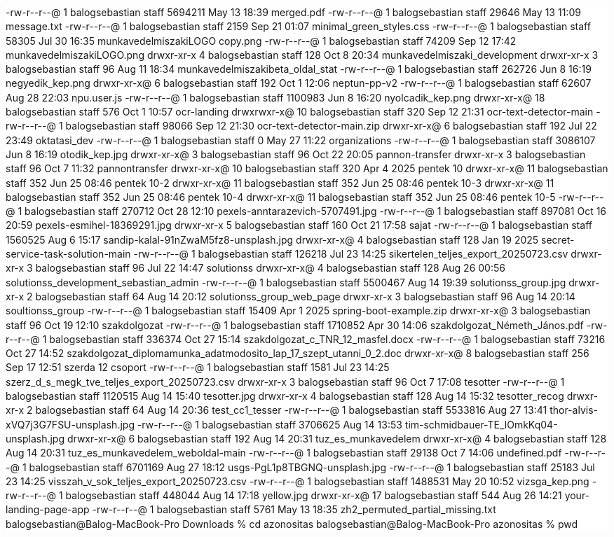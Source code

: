 -rw-r--r--@   1 balogsebastian  staff    5694211 May 13 18:39 merged.pdf
-rw-r--r--@   1 balogsebastian  staff      29646 May 13 11:09 message.txt
-rw-r--r--@   1 balogsebastian  staff       2159 Sep 21 01:07 minimal_green_styles.css
-rw-r--r--@   1 balogsebastian  staff      58305 Jul 30 16:35 munkavedelmiszakiLOGO copy.png
-rw-r--r--@   1 balogsebastian  staff      74209 Sep 12 17:42 munkavedelmiszakiLOGO.png
drwxr-xr-x    4 balogsebastian  staff        128 Oct  8 20:34 munkavedelmiszaki_development
drwxr-xr-x    3 balogsebastian  staff         96 Aug 11 18:34 munkavedelmiszakibeta_oldal_stat
-rw-r--r--@   1 balogsebastian  staff     262726 Jun  8 16:19 negyedik_kep.png
drwxr-xr-x@   6 balogsebastian  staff        192 Oct  1 12:06 neptun-pp-v2
-rw-r--r--@   1 balogsebastian  staff      62607 Aug 28 22:03 npu.user.js
-rw-r--r--@   1 balogsebastian  staff    1100983 Jun  8 16:20 nyolcadik_kep.png
drwxr-xr-x@  18 balogsebastian  staff        576 Oct  1 10:57 ocr-landing
drwxrwxr-x@  10 balogsebastian  staff        320 Sep 12 21:31 ocr-text-detector-main
-rw-r--r--@   1 balogsebastian  staff      98066 Sep 12 21:30 ocr-text-detector-main.zip
drwxr-xr-x@   6 balogsebastian  staff        192 Jul 22 23:49 oktatasi_dev
-rw-r--r--@   1 balogsebastian  staff          0 May 27 11:22 organizations
-rw-r--r--@   1 balogsebastian  staff    3086107 Jun  8 16:19 otodik_kep.jpg
drwxr-xr-x@   3 balogsebastian  staff         96 Oct 22 20:05 pannon-transfer
drwxr-xr-x    3 balogsebastian  staff         96 Oct  7 11:32 pannontransfer
drwxr-xr-x@  10 balogsebastian  staff        320 Apr  4  2025 pentek 10
drwxr-xr-x@  11 balogsebastian  staff        352 Jun 25 08:46 pentek 10-2
drwxr-xr-x@  11 balogsebastian  staff        352 Jun 25 08:46 pentek 10-3
drwxr-xr-x@  11 balogsebastian  staff        352 Jun 25 08:46 pentek 10-4
drwxr-xr-x@  11 balogsebastian  staff        352 Jun 25 08:46 pentek 10-5
-rw-r--r--@   1 balogsebastian  staff     270712 Oct 28 12:10 pexels-anntarazevich-5707491.jpg
-rw-r--r--@   1 balogsebastian  staff     897081 Oct 16 20:59 pexels-esmihel-18369291.jpg
drwxr-xr-x    5 balogsebastian  staff        160 Oct 21 17:58 sajat
-rw-r--r--@   1 balogsebastian  staff    1560525 Aug  6 15:17 sandip-kalal-91nZwaM5fz8-unsplash.jpg
drwxr-xr-x@   4 balogsebastian  staff        128 Jan 19  2025 secret-service-task-solution-main
-rw-r--r--@   1 balogsebastian  staff     126218 Jul 23 14:25 sikertelen_teljes_export_20250723.csv
drwxr-xr-x    3 balogsebastian  staff         96 Jul 22 14:47 solutionss
drwxr-xr-x@   4 balogsebastian  staff        128 Aug 26 00:56 solutionss_development_sebastian_admin
-rw-r--r--@   1 balogsebastian  staff    5500467 Aug 14 19:39 solutionss_group.jpg
drwxr-xr-x    2 balogsebastian  staff         64 Aug 14 20:12 solutionss_group_web_page
drwxr-xr-x    3 balogsebastian  staff         96 Aug 14 20:14 soultionss_group
-rw-r--r--@   1 balogsebastian  staff      15409 Apr  1  2025 spring-boot-example.zip
drwxr-xr-x@   3 balogsebastian  staff         96 Oct 19 12:10 szakdolgozat
-rw-r--r--@   1 balogsebastian  staff    1710852 Apr 30 14:06 szakdolgozat_Németh_János.pdf
-rw-r--r--@   1 balogsebastian  staff     336374 Oct 27 15:14 szakdolgozat_c_TNR_12_masfel.docx
-rw-r--r--@   1 balogsebastian  staff      73216 Oct 27 14:52 szakdolgozat_diplomamunka_adatmodosito_lap_17_szept_utanni_0_2.doc
drwxr-xr-x@   8 balogsebastian  staff        256 Sep 17 12:51 szerda 12 csoport
-rw-r--r--@   1 balogsebastian  staff       1581 Jul 23 14:25 szerz_d_s_megk_tve_teljes_export_20250723.csv
drwxr-xr-x    3 balogsebastian  staff         96 Oct  7 17:08 tesotter
-rw-r--r--@   1 balogsebastian  staff    1120515 Aug 14 15:40 tesotter.jpg
drwxr-xr-x    4 balogsebastian  staff        128 Aug 14 15:32 tesotter_recog
drwxr-xr-x    2 balogsebastian  staff         64 Aug 14 20:36 test_cc1_tesser
-rw-r--r--@   1 balogsebastian  staff    5533816 Aug 27 13:41 thor-alvis-xVQ7j3G7FSU-unsplash.jpg
-rw-r--r--@   1 balogsebastian  staff    3706625 Aug 14 13:53 tim-schmidbauer-TE_lOmkKq04-unsplash.jpg
drwxr-xr-x@   6 balogsebastian  staff        192 Aug 14 20:31 tuz_es_munkavedelem
drwxr-xr-x@   4 balogsebastian  staff        128 Aug 14 20:31 tuz_es_munkavedelem_weboldal-main
-rw-r--r--@   1 balogsebastian  staff      29138 Oct  7 14:06 undefined.pdf
-rw-r--r--@   1 balogsebastian  staff    6701169 Aug 27 18:12 usgs-PgL1p8TBGNQ-unsplash.jpg
-rw-r--r--@   1 balogsebastian  staff      25183 Jul 23 14:25 visszah_v_sok_teljes_export_20250723.csv
-rw-r--r--@   1 balogsebastian  staff    1488531 May 20 10:52 vizsga_kep.png
-rw-r--r--@   1 balogsebastian  staff     448044 Aug 14 17:18 yellow.jpg
drwxr-xr-x@  17 balogsebastian  staff        544 Aug 26 14:21 your-landing-page-app
-rw-r--r--@   1 balogsebastian  staff       5761 May 13 18:35 zh2_permuted_partial_missing.txt
balogsebastian@Balog-MacBook-Pro Downloads % cd azonositas
balogsebastian@Balog-MacBook-Pro azonositas % pwd